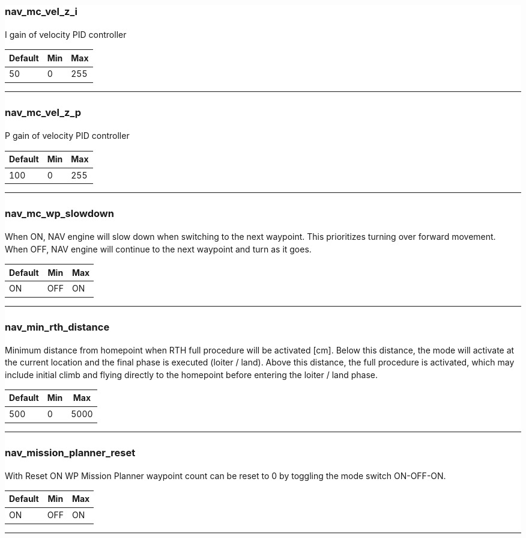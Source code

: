### nav_mc_vel_z_i

I gain of velocity PID controller

| Default | Min | Max |
| --- | --- | --- |
| 50 | 0 | 255 |

---

### nav_mc_vel_z_p

P gain of velocity PID controller

| Default | Min | Max |
| --- | --- | --- |
| 100 | 0 | 255 |

---

### nav_mc_wp_slowdown

When ON, NAV engine will slow down when switching to the next waypoint. This prioritizes turning over forward movement. When OFF, NAV engine will continue to the next waypoint and turn as it goes.

| Default | Min | Max |
| --- | --- | --- |
| ON | OFF | ON |

---

### nav_min_rth_distance

Minimum distance from homepoint when RTH full procedure will be activated [cm]. Below this distance, the mode will activate at the current location and the final phase is executed (loiter / land). Above this distance, the full procedure is activated, which may include initial climb and flying directly to the homepoint before entering the loiter / land phase.

| Default | Min | Max |
| --- | --- | --- |
| 500 | 0 | 5000 |

---

### nav_mission_planner_reset

With Reset ON WP Mission Planner waypoint count can be reset to 0 by toggling the mode switch ON-OFF-ON.

| Default | Min | Max |
| --- | --- | --- |
| ON | OFF | ON |

---